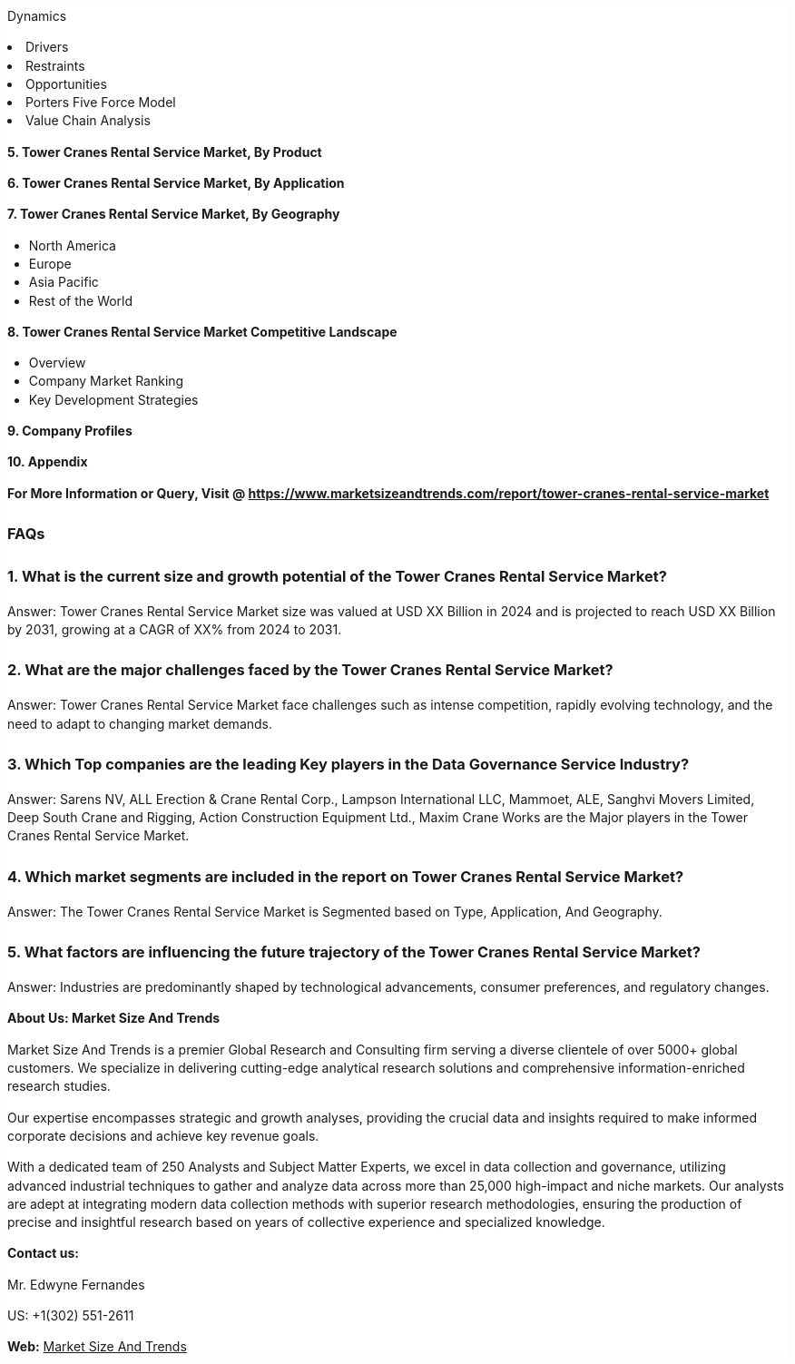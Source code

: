 Dynamics</span></li><li><span class="">Drivers</span></li><li><span class="">Restraints</span></li><li><span class="">Opportunities</span></li><li><span class="">Porters Five Force Model</span></li><li><span class="">Value Chain Analysis</span></li></ul></div><div class="" data-test-id=""><p><strong><span class="">5. Tower Cranes Rental Service Market, By Product</span></strong></p></div><div class="" data-test-id=""><p><strong><span class="">6. Tower Cranes Rental Service Market, By Application</span></strong></p></div><div class="" data-test-id=""><p><strong><span class="">7. Tower Cranes Rental Service Market, By Geography</span></strong></p></div><div class="" data-test-id=""><ul><li><span class="">North America</span></li><li><span class="">Europe</span></li><li><span class="">Asia Pacific</span></li><li><span class="">Rest of the World</span></li></ul></div><div class="" data-test-id=""><p><strong><span class="">8. Tower Cranes Rental Service Market Competitive Landscape</span></strong></p></div><div class="" data-test-id=""><ul><li><span class="">Overview</span></li><li><span class="">Company Market Ranking</span></li><li><span class="">Key Development Strategies</span></li></ul></div><div class="" data-test-id=""><p><strong><span class="">9. Company Profiles</span></strong></p></div><div class="" data-test-id=""><p><strong><span class="">10. Appendix</span></strong></p></div><div class="" data-test-id=""><p><strong><span class="">For More Information or Query, Visit @ <a href="https://www.marketsizeandtrends.com/report/tower-cranes-rental-service-market" target="_blank">https://www.marketsizeandtrends.com/report/tower-cranes-rental-service-market</a></span></strong></p></div><div class="" data-test-id=""><div class="article-main__content" data-test-id="publishing-text-block"><h3><strong><span class="">FAQs</span></strong></h3></div><div class="article-main__content" data-test-id="publishing-text-block"><h3><span class="">1. What is the current size and growth potential of the Tower Cranes Rental Service Market?</span></h3></div><div class="article-main__content" data-test-id="publishing-text-block"><p><span class="font-[700]">Answer</span><span class="">: Tower Cranes Rental Service Market size was valued at USD XX Billion in 2024 and is projected to reach USD XX Billion by 2031, growing at a CAGR of XX% from 2024 to 2031.</span></p></div><div class="article-main__content" data-test-id="publishing-text-block"><h3><span class="">2. What are the major challenges faced by the Tower Cranes Rental Service Market?</span></h3></div><div class="article-main__content" data-test-id="publishing-text-block"><p><span class="font-[700]">Answer</span><span class="">: Tower Cranes Rental Service Market face challenges such as intense competition, rapidly evolving technology, and the need to adapt to changing market demands.</span></p></div><div class="article-main__content" data-test-id="publishing-text-block"><h3><span class="">3. Which Top companies are the leading Key players in the Data Governance Service Industry?</span></h3></div><div class="article-main__content" data-test-id="publishing-text-block"><p><span class="font-[700]">Answer</span><span class="">: Sarens NV, ALL Erection & Crane Rental Corp., Lampson International LLC, Mammoet, ALE, Sanghvi Movers Limited, Deep South Crane and Rigging, Action Construction Equipment Ltd., Maxim Crane Works are the Major players in the Tower Cranes Rental Service Market.</span></p></div><div class="article-main__content" data-test-id="publishing-text-block"><h3><span class="">4. Which market segments are included in the report on Tower Cranes Rental Service Market?</span></h3></div><div class="article-main__content" data-test-id="publishing-text-block"><p><span class="font-[700]">Answer</span><span class="">: The Tower Cranes Rental Service Market is Segmented based on Type, Application, And Geography.</span></p></div><div class="article-main__content" data-test-id="publishing-text-block"><h3><span class="">5. What factors are influencing the future trajectory of the Tower Cranes Rental Service Market?</span></h3></div><div class="article-main__content" data-test-id="publishing-text-block"><p><span class="font-[700]">Answer:</span><span class="">&nbsp;Industries are predominantly shaped by technological advancements, consumer preferences, and regulatory changes.</span></p></div><p><strong><span class="">About Us: Market Size And Trends</span></strong></p></div><div class="" data-test-id=""><p><span class="">Market Size And Trends is a premier Global Research and Consulting firm serving a diverse clientele of over 5000+ global customers. We specialize in delivering cutting-edge analytical research solutions and comprehensive information-enriched research studies.</span></p></div><div class="" data-test-id=""><p><span class="">Our expertise encompasses strategic and growth analyses, providing the crucial data and insights required to make informed corporate decisions and achieve key revenue goals.</span></p></div><div class="" data-test-id=""><p><span class="">With a dedicated team of 250 Analysts and Subject Matter Experts, we excel in data collection and governance, utilizing advanced industrial techniques to gather and analyze data across more than 25,000 high-impact and niche markets. Our analysts are adept at integrating modern data collection methods with superior research methodologies, ensuring the production of precise and insightful research based on years of collective experience and specialized knowledge.</span></p></div><div class="" data-test-id=""><p><strong><span class="">Contact us:</span></strong></p></div><div class="" data-test-id=""><p><span class="">Mr. Edwyne Fernandes</span></p></div><div class="" data-test-id=""><p><span class="">US: +1(302) 551-2611<br /></span></p><p><span class=""><strong>Web:</strong>
<a href="https://www.marketsizeandtrends.com/" target="_blank">Market Size And Trends</a></span></p></div>
